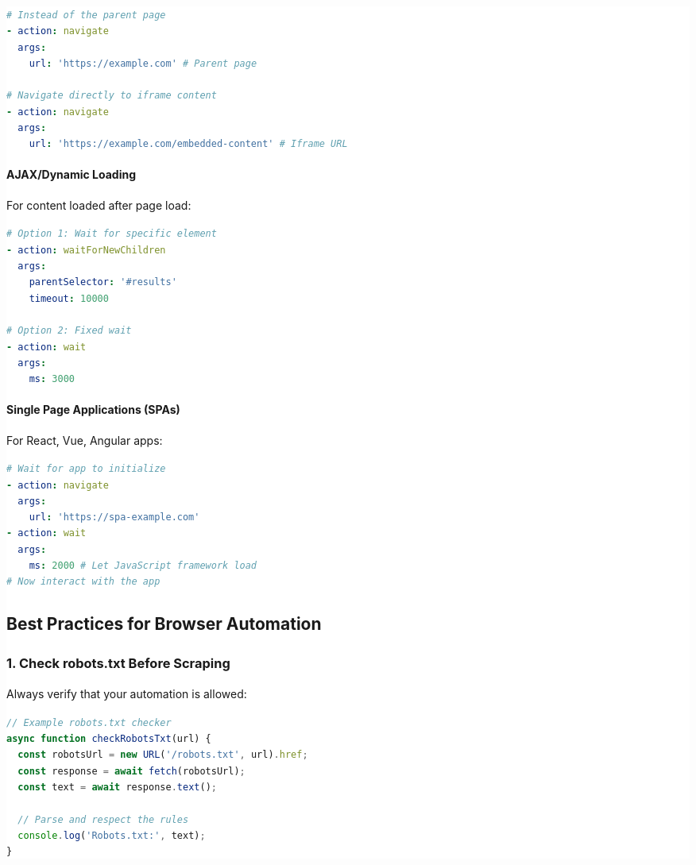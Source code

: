 ```yaml
# Instead of the parent page
- action: navigate
  args:
    url: 'https://example.com' # Parent page

# Navigate directly to iframe content
- action: navigate
  args:
    url: 'https://example.com/embedded-content' # Iframe URL
```

#### AJAX/Dynamic Loading

For content loaded after page load:

```yaml
# Option 1: Wait for specific element
- action: waitForNewChildren
  args:
    parentSelector: '#results'
    timeout: 10000

# Option 2: Fixed wait
- action: wait
  args:
    ms: 3000
```

#### Single Page Applications (SPAs)

For React, Vue, Angular apps:

```yaml
# Wait for app to initialize
- action: navigate
  args:
    url: 'https://spa-example.com'
- action: wait
  args:
    ms: 2000 # Let JavaScript framework load
# Now interact with the app
```

## Best Practices for Browser Automation

### 1. Check robots.txt Before Scraping

Always verify that your automation is allowed:

```javascript
// Example robots.txt checker
async function checkRobotsTxt(url) {
  const robotsUrl = new URL('/robots.txt', url).href;
  const response = await fetch(robotsUrl);
  const text = await response.text();

  // Parse and respect the rules
  console.log('Robots.txt:', text);
}
```

